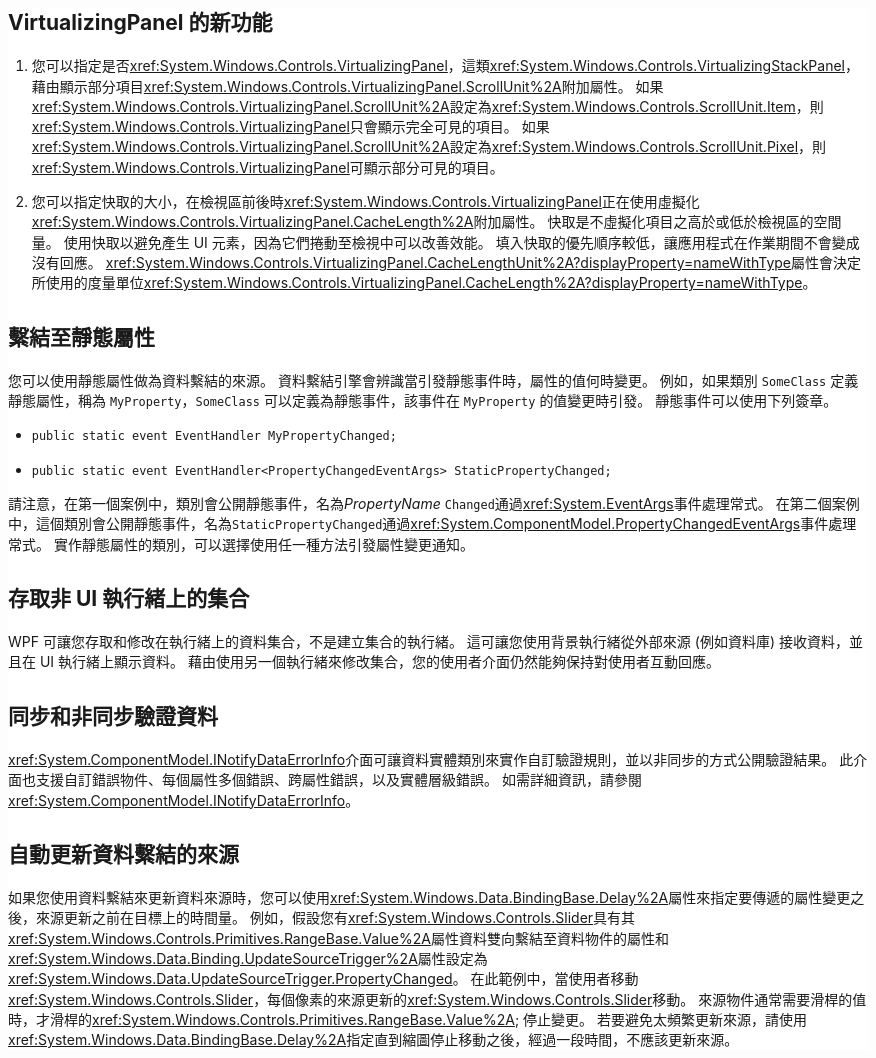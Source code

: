 <a name="VirtualizingPanel"></a>   
## <a name="new-features-for-the-virtualizingpanel"></a>VirtualizingPanel 的新功能  
  
1.  您可以指定是否<xref:System.Windows.Controls.VirtualizingPanel>，這類<xref:System.Windows.Controls.VirtualizingStackPanel>，藉由顯示部分項目<xref:System.Windows.Controls.VirtualizingPanel.ScrollUnit%2A>附加屬性。 如果<xref:System.Windows.Controls.VirtualizingPanel.ScrollUnit%2A>設定為<xref:System.Windows.Controls.ScrollUnit.Item>，則<xref:System.Windows.Controls.VirtualizingPanel>只會顯示完全可見的項目。 如果<xref:System.Windows.Controls.VirtualizingPanel.ScrollUnit%2A>設定為<xref:System.Windows.Controls.ScrollUnit.Pixel>，則<xref:System.Windows.Controls.VirtualizingPanel>可顯示部分可見的項目。  
  
2.  您可以指定快取的大小，在檢視區前後時<xref:System.Windows.Controls.VirtualizingPanel>正在使用虛擬化<xref:System.Windows.Controls.VirtualizingPanel.CacheLength%2A>附加屬性。  快取是不虛擬化項目之高於或低於檢視區的空間量。  使用快取以避免產生 UI 元素，因為它們捲動至檢視中可以改善效能。 填入快取的優先順序較低，讓應用程式在作業期間不會變成沒有回應。 <xref:System.Windows.Controls.VirtualizingPanel.CacheLengthUnit%2A?displayProperty=nameWithType>屬性會決定所使用的度量單位<xref:System.Windows.Controls.VirtualizingPanel.CacheLength%2A?displayProperty=nameWithType>。  
  
<a name="static_properties"></a>   
## <a name="binding-to-static-properties"></a>繫結至靜態屬性  
 您可以使用靜態屬性做為資料繫結的來源。 資料繫結引擎會辨識當引發靜態事件時，屬性的值何時變更。  例如，如果類別 `SomeClass` 定義靜態屬性，稱為 `MyProperty`，`SomeClass` 可以定義為靜態事件，該事件在 `MyProperty` 的值變更時引發。  靜態事件可以使用下列簽章。  
  
-   `public static event EventHandler MyPropertyChanged;`  
  
-   `public static event EventHandler<PropertyChangedEventArgs> StaticPropertyChanged;`  
  
 請注意，在第一個案例中，類別會公開靜態事件，名為*PropertyName* `Changed`通過<xref:System.EventArgs>事件處理常式。  在第二個案例中，這個類別會公開靜態事件，名為`StaticPropertyChanged`通過<xref:System.ComponentModel.PropertyChangedEventArgs>事件處理常式。 實作靜態屬性的類別，可以選擇使用任一種方法引發屬性變更通知。  
  
<a name="xthread_access"></a>   
## <a name="accessing-collections-on-non-ui-threads"></a>存取非 UI 執行緒上的集合  
 WPF 可讓您存取和修改在執行緒上的資料集合，不是建立集合的執行緒。  這可讓您使用背景執行緒從外部來源 (例如資料庫) 接收資料，並且在 UI 執行緒上顯示資料。  藉由使用另一個執行緒來修改集合，您的使用者介面仍然能夠保持對使用者互動回應。  
  
<a name="INotifyDataErrorInfo"></a>   
## <a name="synchronously-and-asynchronously-validating-data"></a>同步和非同步驗證資料  
 <xref:System.ComponentModel.INotifyDataErrorInfo>介面可讓資料實體類別來實作自訂驗證規則，並以非同步的方式公開驗證結果。 此介面也支援自訂錯誤物件、每個屬性多個錯誤、跨屬性錯誤，以及實體層級錯誤。  如需詳細資訊，請參閱<xref:System.ComponentModel.INotifyDataErrorInfo>。  
  
<a name="delay"></a>   
## <a name="automatically-updating-the-source-of-a-data-binding"></a>自動更新資料繫結的來源  
 如果您使用資料繫結來更新資料來源時，您可以使用<xref:System.Windows.Data.BindingBase.Delay%2A>屬性來指定要傳遞的屬性變更之後，來源更新之前在目標上的時間量。  例如，假設您有<xref:System.Windows.Controls.Slider>具有其<xref:System.Windows.Controls.Primitives.RangeBase.Value%2A>屬性資料雙向繫結至資料物件的屬性和<xref:System.Windows.Data.Binding.UpdateSourceTrigger%2A>屬性設定為<xref:System.Windows.Data.UpdateSourceTrigger.PropertyChanged>。  在此範例中，當使用者移動<xref:System.Windows.Controls.Slider>，每個像素的來源更新的<xref:System.Windows.Controls.Slider>移動。  來源物件通常需要滑桿的值時，才滑桿的<xref:System.Windows.Controls.Primitives.RangeBase.Value%2A>; 停止變更。  若要避免太頻繁更新來源，請使用<xref:System.Windows.Data.BindingBase.Delay%2A>指定直到縮圖停止移動之後，經過一段時間，不應該更新來源。  
  